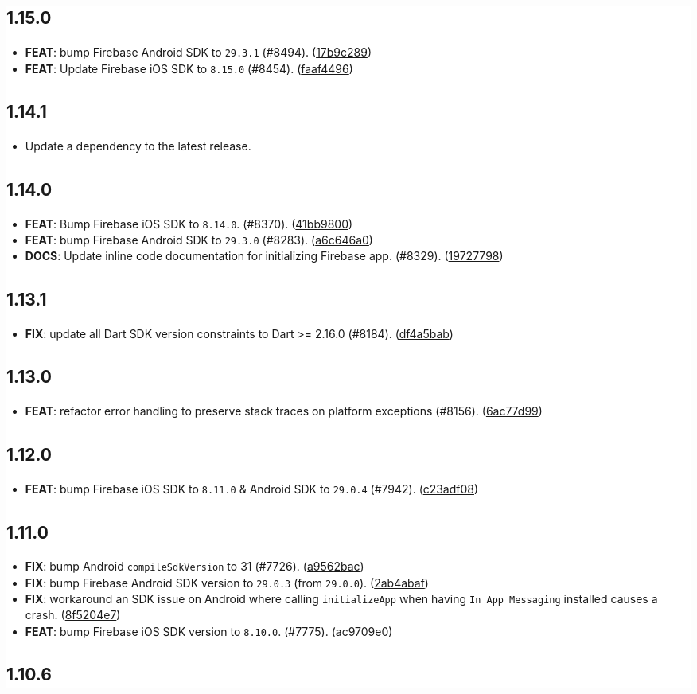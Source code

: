 ## 1.15.0

 - **FEAT**: bump Firebase Android SDK to `29.3.1` (#8494). ([17b9c289](https://github.com/firebase/flutterfire/commit/17b9c2894ee901afd2631664b01829cd4df1dd16))
 - **FEAT**: Update Firebase iOS SDK to `8.15.0` (#8454). ([faaf4496](https://github.com/firebase/flutterfire/commit/faaf449624ff4081cbbc0f241fec3134492cbdb3))

## 1.14.1

 - Update a dependency to the latest release.

## 1.14.0

 - **FEAT**: Bump Firebase iOS SDK to `8.14.0`. (#8370). ([41bb9800](https://github.com/firebase/flutterfire/commit/41bb98004327013f90c93709513c419d04382475))
 - **FEAT**: bump Firebase Android SDK to `29.3.0` (#8283). ([a6c646a0](https://github.com/firebase/flutterfire/commit/a6c646a0d23600e5e4ae6d40ca4b23c7e73fc257))
 - **DOCS**: Update inline code documentation for initializing Firebase app. (#8329). ([19727798](https://github.com/firebase/flutterfire/commit/19727798a8dcfde103665eb8209b714e49327a11))

## 1.13.1

 - **FIX**: update all Dart SDK version constraints to Dart >= 2.16.0 (#8184). ([df4a5bab](https://github.com/firebase/flutterfire/commit/df4a5bab3c029399b4f257a5dd658d302efe3908))

## 1.13.0

 - **FEAT**: refactor error handling to preserve stack traces on platform exceptions (#8156). ([6ac77d99](https://github.com/firebase/flutterfire/commit/6ac77d99042de2a1950f89b35972e3ee1116dc9f))

## 1.12.0

 - **FEAT**: bump Firebase iOS SDK to `8.11.0` & Android SDK to `29.0.4` (#7942). ([c23adf08](https://github.com/firebase/flutterfire/commit/c23adf0853466941d0afb174dd425a43b44ce501))

## 1.11.0

 - **FIX**: bump Android `compileSdkVersion` to 31 (#7726). ([a9562bac](https://github.com/firebase/flutterfire/commit/a9562bac60ba927fb3664a47a7f7eaceb277dca6))
 - **FIX**: bump Firebase Android SDK version to `29.0.3` (from `29.0.0`). ([2ab4abaf](https://github.com/firebase/flutterfire/commit/2ab4abafbed279183d298f129cd14aebb588c86d))
 - **FIX**: workaround an SDK issue on Android where calling `initializeApp` when having `In App Messaging` installed causes a crash. ([8f5204e7](https://github.com/firebase/flutterfire/commit/8f5204e7e59e92869d61764c051e5687e118282d))
 - **FEAT**: bump Firebase iOS SDK version to `8.10.0`. (#7775). ([ac9709e0](https://github.com/firebase/flutterfire/commit/ac9709e00a0e3d1706b793750ed2e65d9ae9440b))

## 1.10.6
